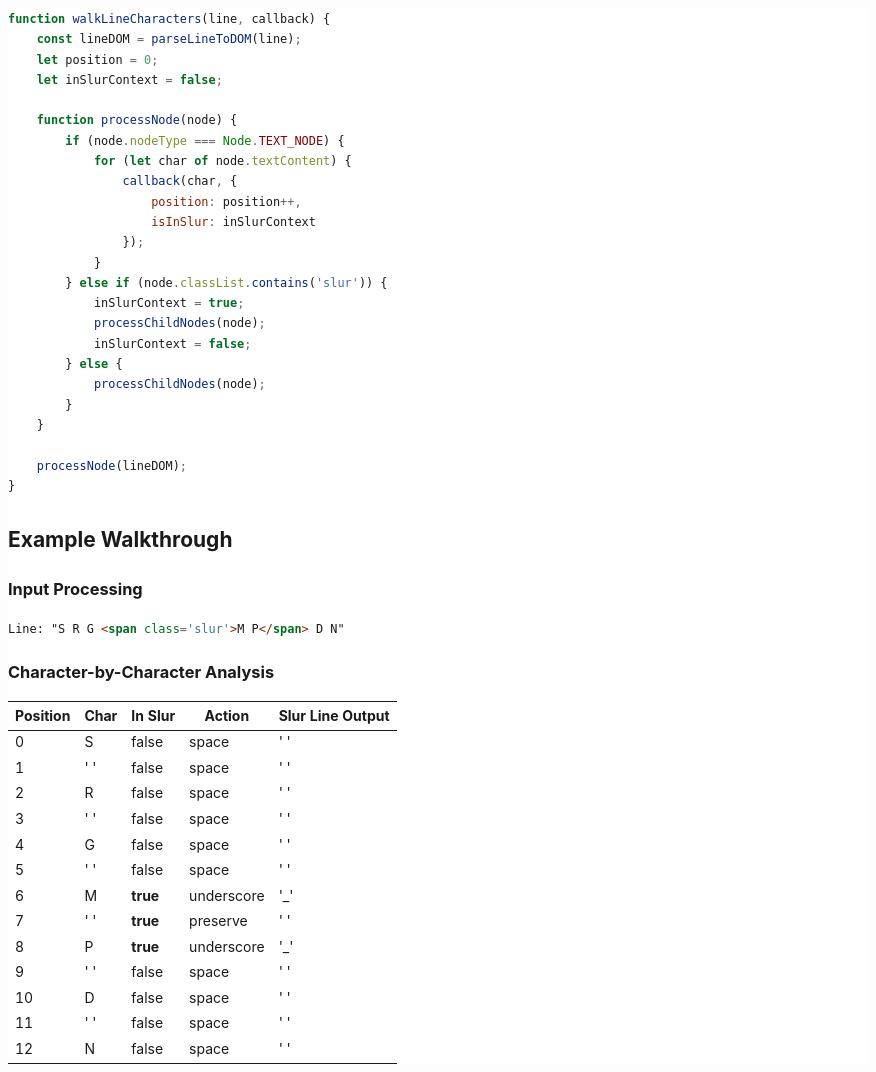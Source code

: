 ```javascript
function walkLineCharacters(line, callback) {
    const lineDOM = parseLineToDOM(line);
    let position = 0;
    let inSlurContext = false;
    
    function processNode(node) {
        if (node.nodeType === Node.TEXT_NODE) {
            for (let char of node.textContent) {
                callback(char, {
                    position: position++,
                    isInSlur: inSlurContext
                });
            }
        } else if (node.classList.contains('slur')) {
            inSlurContext = true;
            processChildNodes(node);
            inSlurContext = false;
        } else {
            processChildNodes(node);
        }
    }
    
    processNode(lineDOM);
}
```

## Example Walkthrough

### Input Processing
```html
Line: "S R G <span class='slur'>M P</span> D N"
```

### Character-by-Character Analysis
| Position | Char | In Slur | Action | Slur Line Output |
|----------|------|---------|--------|------------------|
| 0 | S | false | space | ' ' |
| 1 | ' ' | false | space | ' ' |
| 2 | R | false | space | ' ' |
| 3 | ' ' | false | space | ' ' |
| 4 | G | false | space | ' ' |
| 5 | ' ' | false | space | ' ' |
| 6 | M | **true** | underscore | '_' |
| 7 | ' ' | **true** | preserve | ' ' |
| 8 | P | **true** | underscore | '_' |
| 9 | ' ' | false | space | ' ' |
| 10 | D | false | space | ' ' |
| 11 | ' ' | false | space | ' ' |
| 12 | N | false | space | ' ' |
